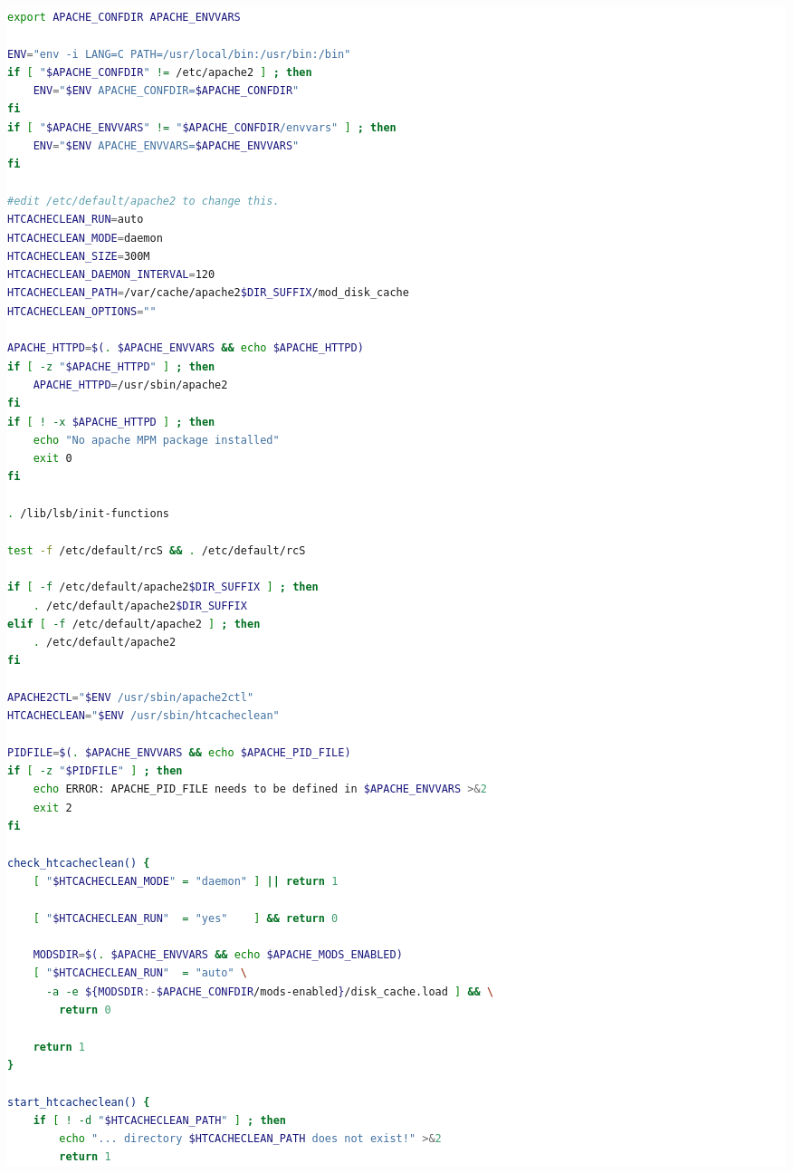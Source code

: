 ```bash
export APACHE_CONFDIR APACHE_ENVVARS

ENV="env -i LANG=C PATH=/usr/local/bin:/usr/bin:/bin"
if [ "$APACHE_CONFDIR" != /etc/apache2 ] ; then
	ENV="$ENV APACHE_CONFDIR=$APACHE_CONFDIR"
fi
if [ "$APACHE_ENVVARS" != "$APACHE_CONFDIR/envvars" ] ; then
	ENV="$ENV APACHE_ENVVARS=$APACHE_ENVVARS"
fi

#edit /etc/default/apache2 to change this.
HTCACHECLEAN_RUN=auto
HTCACHECLEAN_MODE=daemon
HTCACHECLEAN_SIZE=300M
HTCACHECLEAN_DAEMON_INTERVAL=120
HTCACHECLEAN_PATH=/var/cache/apache2$DIR_SUFFIX/mod_disk_cache
HTCACHECLEAN_OPTIONS=""

APACHE_HTTPD=$(. $APACHE_ENVVARS && echo $APACHE_HTTPD)
if [ -z "$APACHE_HTTPD" ] ; then
	APACHE_HTTPD=/usr/sbin/apache2
fi
if [ ! -x $APACHE_HTTPD ] ; then
	echo "No apache MPM package installed"
	exit 0
fi

. /lib/lsb/init-functions

test -f /etc/default/rcS && . /etc/default/rcS

if [ -f /etc/default/apache2$DIR_SUFFIX ] ; then
	. /etc/default/apache2$DIR_SUFFIX
elif [ -f /etc/default/apache2 ] ; then
	. /etc/default/apache2
fi

APACHE2CTL="$ENV /usr/sbin/apache2ctl"
HTCACHECLEAN="$ENV /usr/sbin/htcacheclean"

PIDFILE=$(. $APACHE_ENVVARS && echo $APACHE_PID_FILE)
if [ -z "$PIDFILE" ] ; then
	echo ERROR: APACHE_PID_FILE needs to be defined in $APACHE_ENVVARS >&2
	exit 2
fi

check_htcacheclean() {
	[ "$HTCACHECLEAN_MODE" = "daemon" ] || return 1

	[ "$HTCACHECLEAN_RUN"  = "yes"    ] && return 0

	MODSDIR=$(. $APACHE_ENVVARS && echo $APACHE_MODS_ENABLED)
	[ "$HTCACHECLEAN_RUN"  = "auto" \
	  -a -e ${MODSDIR:-$APACHE_CONFDIR/mods-enabled}/disk_cache.load ] && \
		return 0

	return 1
}

start_htcacheclean() {
	if [ ! -d "$HTCACHECLEAN_PATH" ] ; then
		echo "... directory $HTCACHECLEAN_PATH does not exist!" >&2
		return 1
```